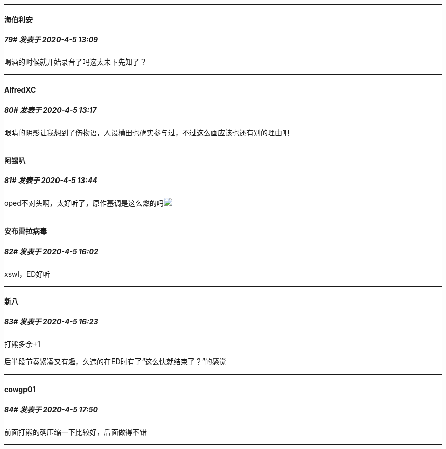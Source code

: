 
-----

####  海伯利安  
##### 79#       发表于 2020-4-5 13:09


喝酒的时候就开始录音了吗这太未卜先知了？


-----

####  AlfredXC  
##### 80#       发表于 2020-4-5 13:17


眼睛的阴影让我想到了伤物语，人设横田也确实参与过，不过这么画应该也还有别的理由吧


-----

####  阿锡叭  
##### 81#       发表于 2020-4-5 13:44


oped不对头啊，太好听了，原作基调是这么燃的吗<img src="https://static.saraba1st.com/image/smiley/face2017/037.png" referrerpolicy="no-referrer">


-----

####  安布雷拉病毒  
##### 82#       发表于 2020-4-5 16:02


xswl，ED好听


-----

####  新八  
##### 83#       发表于 2020-4-5 16:23


打熊多余+1


后半段节奏紧凑又有趣，久违的在ED时有了“这么快就结束了？”的感觉


-----

####  cowgp01  
##### 84#       发表于 2020-4-5 17:50


前面打熊的确压缩一下比较好，后面做得不错


-----

